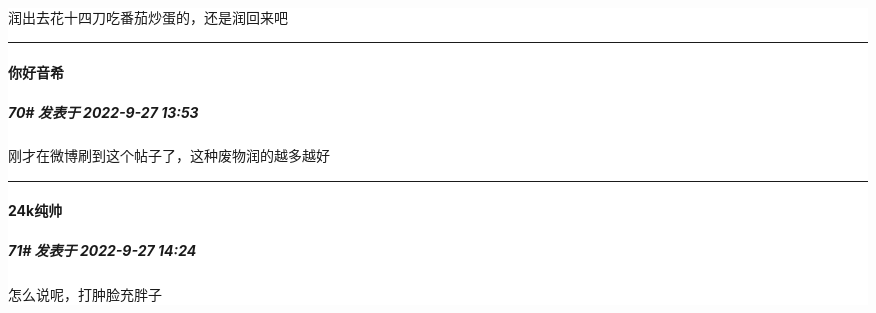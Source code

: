 润出去花十四刀吃番茄炒蛋的，还是润回来吧



*****

####  你好音希  
##### 70#       发表于 2022-9-27 13:53

刚才在微博刷到这个帖子了，这种废物润的越多越好



*****

####  24k纯帅  
##### 71#       发表于 2022-9-27 14:24

怎么说呢，打肿脸充胖子

